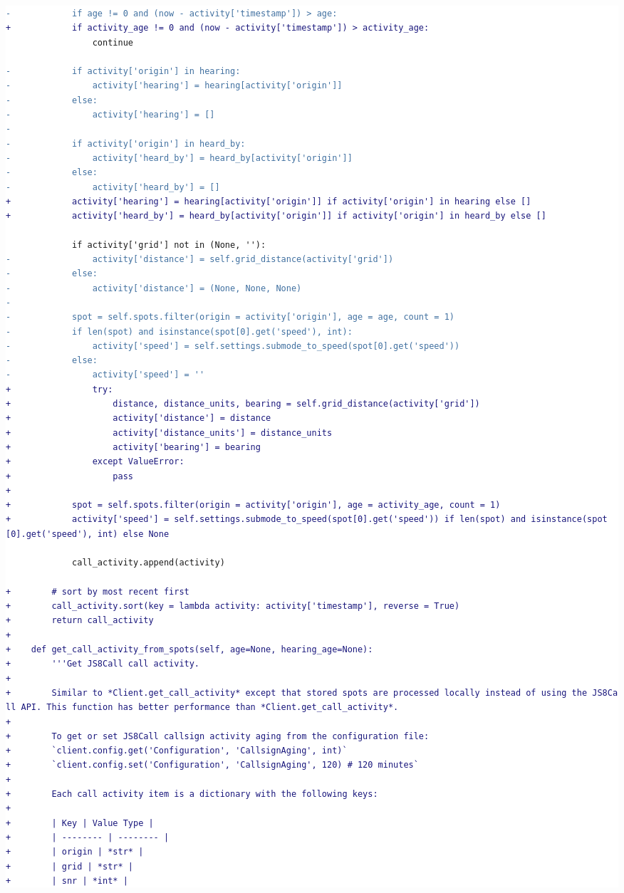 ```diff
-            if age != 0 and (now - activity['timestamp']) > age:
+            if activity_age != 0 and (now - activity['timestamp']) > activity_age:
                 continue
 
-            if activity['origin'] in hearing:
-                activity['hearing'] = hearing[activity['origin']]
-            else:
-                activity['hearing'] = []
-
-            if activity['origin'] in heard_by:
-                activity['heard_by'] = heard_by[activity['origin']]
-            else:
-                activity['heard_by'] = []
+            activity['hearing'] = hearing[activity['origin']] if activity['origin'] in hearing else []
+            activity['heard_by'] = heard_by[activity['origin']] if activity['origin'] in heard_by else []
 
             if activity['grid'] not in (None, ''):
-                activity['distance'] = self.grid_distance(activity['grid'])
-            else:
-                activity['distance'] = (None, None, None)
-
-            spot = self.spots.filter(origin = activity['origin'], age = age, count = 1)
-            if len(spot) and isinstance(spot[0].get('speed'), int):
-                activity['speed'] = self.settings.submode_to_speed(spot[0].get('speed'))
-            else:
-                activity['speed'] = ''
+                try:
+                    distance, distance_units, bearing = self.grid_distance(activity['grid'])
+                    activity['distance'] = distance
+                    activity['distance_units'] = distance_units
+                    activity['bearing'] = bearing
+                except ValueError:
+                    pass
+
+            spot = self.spots.filter(origin = activity['origin'], age = activity_age, count = 1)
+            activity['speed'] = self.settings.submode_to_speed(spot[0].get('speed')) if len(spot) and isinstance(spot[0].get('speed'), int) else None
 
             call_activity.append(activity)
 
+        # sort by most recent first
+        call_activity.sort(key = lambda activity: activity['timestamp'], reverse = True)
+        return call_activity
+        
+    def get_call_activity_from_spots(self, age=None, hearing_age=None):
+        '''Get JS8Call call activity.
+
+        Similar to *Client.get_call_activity* except that stored spots are processed locally instead of using the JS8Call API. This function has better performance than *Client.get_call_activity*.
+
+        To get or set JS8Call callsign activity aging from the configuration file:
+        `client.config.get('Configuration', 'CallsignAging', int)`
+        `client.config.set('Configuration', 'CallsignAging', 120) # 120 minutes`
+
+        Each call activity item is a dictionary with the following keys:
+
+        | Key | Value Type |
+        | -------- | -------- |
+        | origin | *str* |
+        | grid | *str* |
+        | snr | *int* |
```